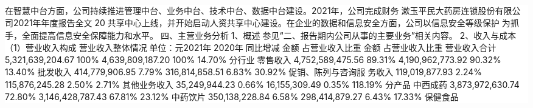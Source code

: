在智慧中台方面，公司持续推进管理中台、业务中台、技术中台、数据中台建设。2021年，公司完成财务
漱玉平民大药房连锁股份有限公司2021年年度报告全文
20
共享中心上线，并开始启动人资共享中心建设。在企业的数据和信息安全方面，公司以信息安全等级保护
为抓手，全面提高信息安全保障能力和水平。
四、主营业务分析
1、概述
参见“二、报告期内公司从事的主要业务”相关内容。
2、收入与成本
（1）营业收入构成
营业收入整体情况
单位：元2021年
2020年
同比增减
金额
占营业收入比重
金额
占营业收入比重
营业收入合计
5,321,639,204.67
100%
4,639,809,187.20
100%
14.70%
分行业
零售收入
4,752,589,475.56
89.31%
4,190,962,773.92
90.32%
13.40%
批发收入
414,779,906.95
7.79%
316,814,858.51
6.83%
30.92%
促销、陈列与咨询服
务收入
119,019,877.93
2.24%
115,876,245.28
2.50%
2.71%
其他业务收入
35,249,944.23
0.66%
16,155,309.49
0.35%
118.19%
分产品
中西成药
3,873,972,630.74
72.80%
3,146,428,787.43
67.81%
23.12%
中药饮片
350,138,228.84
6.58%
298,414,879.27
6.43%
17.33%
保健食品